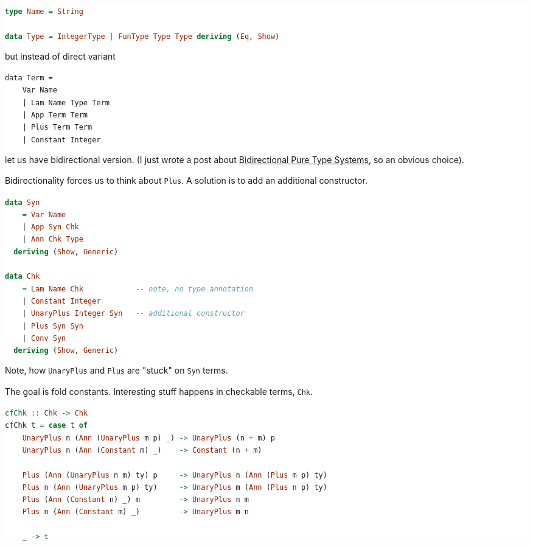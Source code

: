 ```haskell
type Name = String

data Type = IntegerType | FunType Type Type deriving (Eq, Show)
```

but instead of direct variant

```
data Term = 
    Var Name
    | Lam Name Type Term
    | App Term Term
    | Plus Term Term
    | Constant Integer
```

let us have bidirectional version.
(I just wrote a post about [Bidirectional Pure Type Systems](https://oleg.fi/gists/posts/2020-08-03-bidi-pts.html), so an obvious choice).

Bidirectionality forces us to think about `Plus`.
A solution is to add an additional constructor.

```haskell
data Syn
    = Var Name
    | App Syn Chk
    | Ann Chk Type
  deriving (Show, Generic)

data Chk
    = Lam Name Chk            -- note, no type annotation
    | Constant Integer
    | UnaryPlus Integer Syn   -- additional constructor
    | Plus Syn Syn
    | Conv Syn
  deriving (Show, Generic)
```

Note, how `UnaryPlus` and `Plus` are "stuck" on `Syn` terms.

The goal is fold constants. Interesting stuff happens in checkable
terms, `Chk`.

```haskell
cfChk :: Chk -> Chk
cfChk t = case t of
    UnaryPlus n (Ann (UnaryPlus m p) _) -> UnaryPlus (n + m) p
    UnaryPlus n (Ann (Constant m) _)    -> Constant (n + m)
    
    Plus (Ann (UnaryPlus n m) ty) p     -> UnaryPlus n (Ann (Plus m p) ty)
    Plus n (Ann (UnaryPlus m p) ty)     -> UnaryPlus m (Ann (Plus n p) ty)
    Plus (Ann (Constant n) _) m         -> UnaryPlus n m
    Plus n (Ann (Constant m) _)         -> UnaryPlus m n

    _ -> t
```

